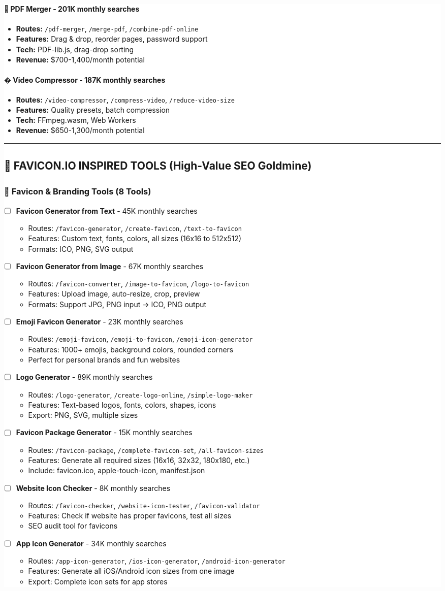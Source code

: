 #### 📄 **PDF Merger** - 201K monthly searches
- **Routes:** `/pdf-merger`, `/merge-pdf`, `/combine-pdf-online`
- **Features:** Drag & drop, reorder pages, password support
- **Tech:** PDF-lib.js, drag-drop sorting
- **Revenue:** $700-1,400/month potential

#### � **Video Compressor** - 187K monthly searches
- **Routes:** `/video-compressor`, `/compress-video`, `/reduce-video-size`
- **Features:** Quality presets, batch compression
- **Tech:** FFmpeg.wasm, Web Workers
- **Revenue:** $650-1,300/month potential

---

## 🎨 **FAVICON.IO INSPIRED TOOLS** (High-Value SEO Goldmine)

### 💎 **Favicon & Branding Tools** (8 Tools)
- [ ] **Favicon Generator from Text** - 45K monthly searches
  - Routes: `/favicon-generator`, `/create-favicon`, `/text-to-favicon`
  - Features: Custom text, fonts, colors, all sizes (16x16 to 512x512)
  - Formats: ICO, PNG, SVG output

- [ ] **Favicon Generator from Image** - 67K monthly searches  
  - Routes: `/favicon-converter`, `/image-to-favicon`, `/logo-to-favicon`
  - Features: Upload image, auto-resize, crop, preview
  - Formats: Support JPG, PNG input → ICO, PNG output

- [ ] **Emoji Favicon Generator** - 23K monthly searches
  - Routes: `/emoji-favicon`, `/emoji-to-favicon`, `/emoji-icon-generator`
  - Features: 1000+ emojis, background colors, rounded corners
  - Perfect for personal brands and fun websites

- [ ] **Logo Generator** - 89K monthly searches
  - Routes: `/logo-generator`, `/create-logo-online`, `/simple-logo-maker`
  - Features: Text-based logos, fonts, colors, shapes, icons
  - Export: PNG, SVG, multiple sizes

- [ ] **Favicon Package Generator** - 15K monthly searches
  - Routes: `/favicon-package`, `/complete-favicon-set`, `/all-favicon-sizes`
  - Features: Generate all required sizes (16x16, 32x32, 180x180, etc.)
  - Include: favicon.ico, apple-touch-icon, manifest.json

- [ ] **Website Icon Checker** - 8K monthly searches
  - Routes: `/favicon-checker`, `/website-icon-tester`, `/favicon-validator`
  - Features: Check if website has proper favicons, test all sizes
  - SEO audit tool for favicons

- [ ] **App Icon Generator** - 34K monthly searches
  - Routes: `/app-icon-generator`, `/ios-icon-generator`, `/android-icon-generator`
  - Features: Generate all iOS/Android icon sizes from one image
  - Export: Complete icon sets for app stores
